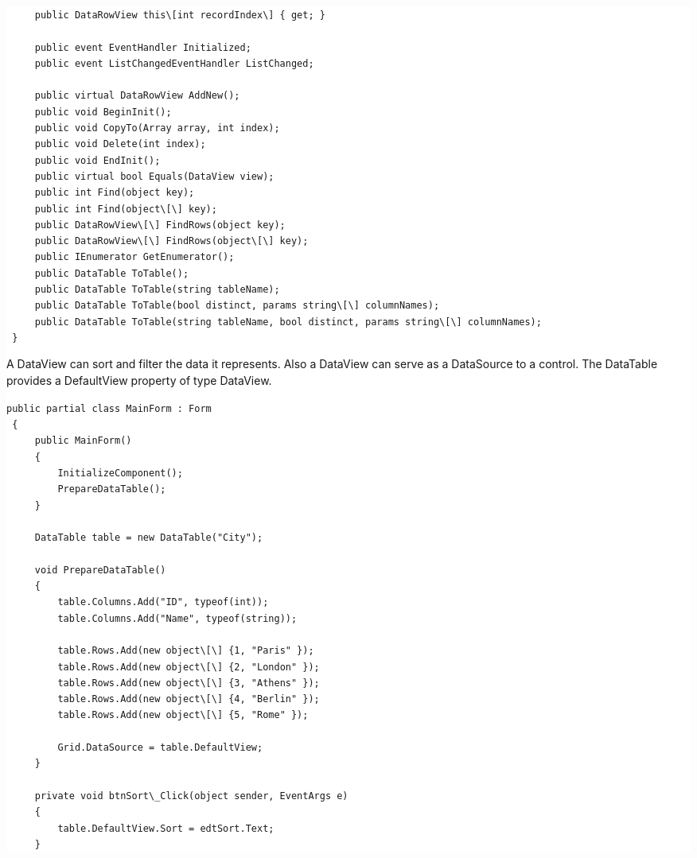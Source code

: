          public DataRowView this\[int recordIndex\] { get; }
 
         public event EventHandler Initialized;
         public event ListChangedEventHandler ListChanged;
 
         public virtual DataRowView AddNew();
         public void BeginInit();
         public void CopyTo(Array array, int index);
         public void Delete(int index);
         public void EndInit();
         public virtual bool Equals(DataView view);
         public int Find(object key);
         public int Find(object\[\] key);
         public DataRowView\[\] FindRows(object key);
         public DataRowView\[\] FindRows(object\[\] key);
         public IEnumerator GetEnumerator();
         public DataTable ToTable();
         public DataTable ToTable(string tableName);
         public DataTable ToTable(bool distinct, params string\[\] columnNames);
         public DataTable ToTable(string tableName, bool distinct, params string\[\] columnNames);
     }
 
 
 

A DataView can sort and filter the data it represents. Also a DataView can serve as a DataSource to a control. The DataTable provides a DefaultView property of type DataView.

    public partial class MainForm : Form
     {
         public MainForm()
         {
             InitializeComponent();
             PrepareDataTable();
         }
 
         DataTable table = new DataTable("City"); 
  
         void PrepareDataTable()
         {
             table.Columns.Add("ID", typeof(int));
             table.Columns.Add("Name", typeof(string));
 
             table.Rows.Add(new object\[\] {1, "Paris" });
             table.Rows.Add(new object\[\] {2, "London" });
             table.Rows.Add(new object\[\] {3, "Athens" });
             table.Rows.Add(new object\[\] {4, "Berlin" });
             table.Rows.Add(new object\[\] {5, "Rome" });
 
             Grid.DataSource = table.DefaultView;            
         }
 
         private void btnSort\_Click(object sender, EventArgs e)
         {
             table.DefaultView.Sort = edtSort.Text;
         }
 